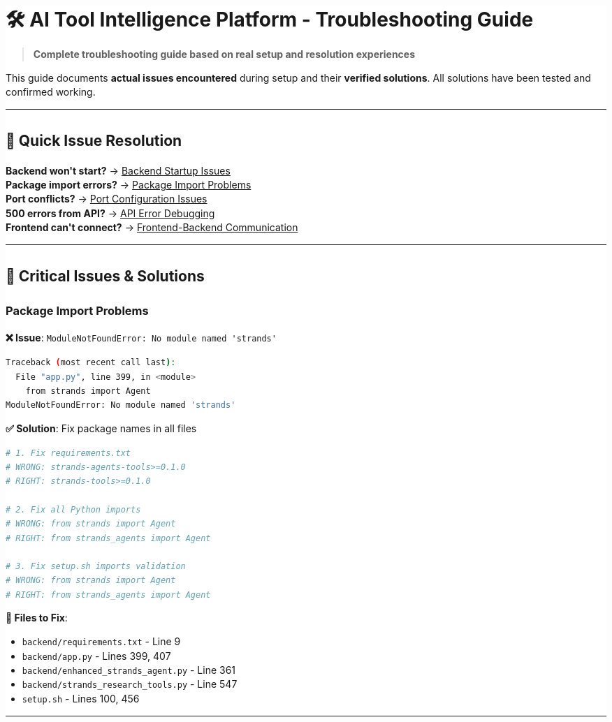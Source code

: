 # 🛠️ AI Tool Intelligence Platform - Troubleshooting Guide

> **Complete troubleshooting guide based on real setup and resolution experiences**

This guide documents **actual issues encountered** during setup and their **verified solutions**. All solutions have been tested and confirmed working.

---

## 🎯 **Quick Issue Resolution**

**Backend won't start?** → [Backend Startup Issues](#backend-startup-issues)  
**Package import errors?** → [Package Import Problems](#package-import-problems)  
**Port conflicts?** → [Port Configuration Issues](#port-configuration-issues)  
**500 errors from API?** → [API Error Debugging](#api-error-debugging)  
**Frontend can't connect?** → [Frontend-Backend Communication](#frontend-backend-communication)

---

## 🚨 **Critical Issues & Solutions**

### Package Import Problems

**❌ Issue**: `ModuleNotFoundError: No module named 'strands'`
```bash
Traceback (most recent call last):
  File "app.py", line 399, in <module>
    from strands import Agent
ModuleNotFoundError: No module named 'strands'
```

**✅ Solution**: Fix package names in all files
```bash
# 1. Fix requirements.txt
# WRONG: strands-agents-tools>=0.1.0
# RIGHT: strands-tools>=0.1.0

# 2. Fix all Python imports
# WRONG: from strands import Agent
# RIGHT: from strands_agents import Agent

# 3. Fix setup.sh imports validation
# WRONG: from strands import Agent
# RIGHT: from strands_agents import Agent
```

**📁 Files to Fix**:
- `backend/requirements.txt` - Line 9
- `backend/app.py` - Lines 399, 407
- `backend/enhanced_strands_agent.py` - Line 361
- `backend/strands_research_tools.py` - Line 547
- `setup.sh` - Lines 100, 456

---